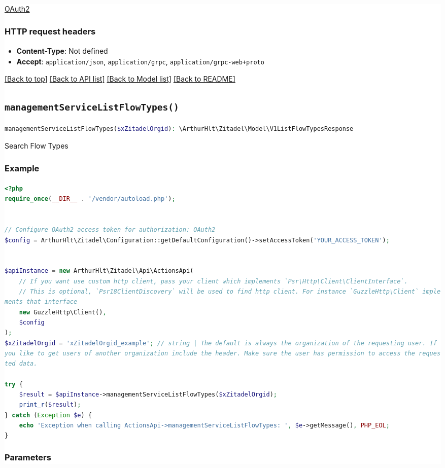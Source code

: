 [OAuth2](../../README.md#OAuth2)

### HTTP request headers

- **Content-Type**: Not defined
- **Accept**: `application/json`, `application/grpc`, `application/grpc-web+proto`

[[Back to top]](#) [[Back to API list]](../../README.md#endpoints)
[[Back to Model list]](../../README.md#models)
[[Back to README]](../../README.md)

## `managementServiceListFlowTypes()`

```php
managementServiceListFlowTypes($xZitadelOrgid): \ArthurHlt\Zitadel\Model\V1ListFlowTypesResponse
```

Search Flow Types

### Example

```php
<?php
require_once(__DIR__ . '/vendor/autoload.php');


// Configure OAuth2 access token for authorization: OAuth2
$config = ArthurHlt\Zitadel\Configuration::getDefaultConfiguration()->setAccessToken('YOUR_ACCESS_TOKEN');


$apiInstance = new ArthurHlt\Zitadel\Api\ActionsApi(
    // If you want use custom http client, pass your client which implements `Psr\Http\Client\ClientInterface`.
    // This is optional, `Psr18ClientDiscovery` will be used to find http client. For instance `GuzzleHttp\Client` implements that interface
    new GuzzleHttp\Client(),
    $config
);
$xZitadelOrgid = 'xZitadelOrgid_example'; // string | The default is always the organization of the requesting user. If you like to get users of another organization include the header. Make sure the user has permission to access the requested data.

try {
    $result = $apiInstance->managementServiceListFlowTypes($xZitadelOrgid);
    print_r($result);
} catch (Exception $e) {
    echo 'Exception when calling ActionsApi->managementServiceListFlowTypes: ', $e->getMessage(), PHP_EOL;
}
```

### Parameters
